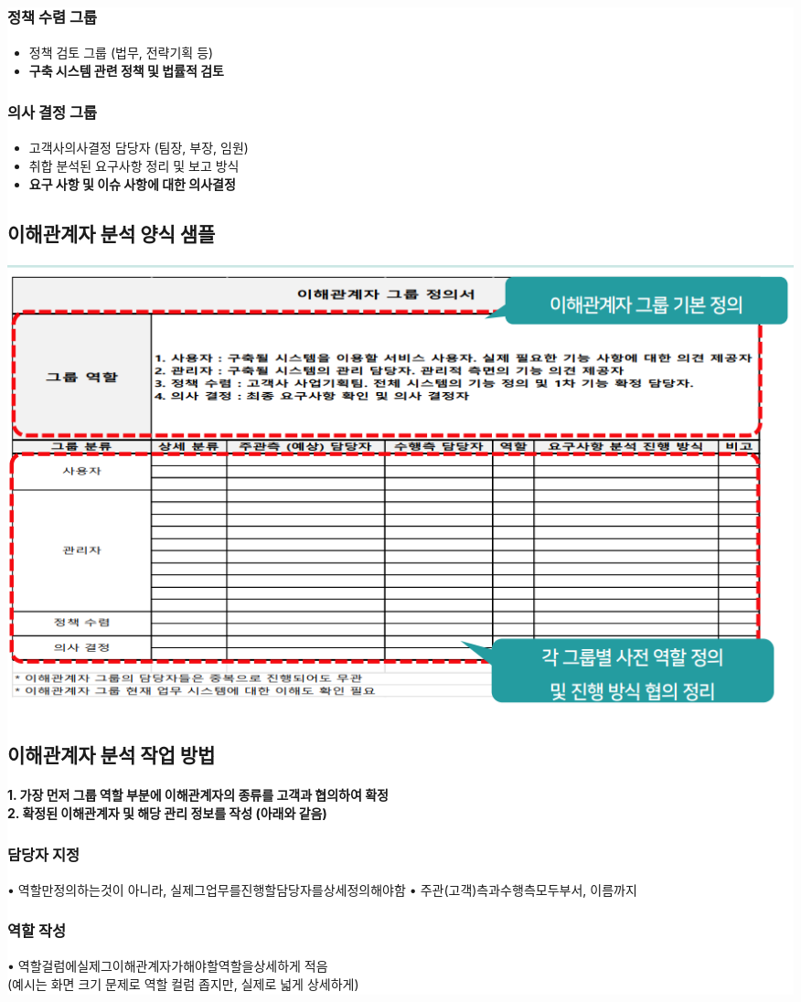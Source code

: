 ### 정책 수렴 그룹
- 정책 검토 그룹 (법무, 전략기획 등)
- **구축 시스템 관련 정책 및 법률적 검토**

### 의사 결정 그룹
- 고객사의사결정 담당자 (팀장, 부장, 임원)
- 취합 분석된 요구사항 정리 및 보고 방식
- **요구 사항 및 이슈 사항에 대한 의사결정**

## 이해관계자 분석 양식 샘플

![이해관계자 그룹 정의서](image/이해관계자그룹정의서.png "이해관계자 그룹 정의서")

## 이해관계자 분석 작업 방법

**1. 가장 먼저 그룹 역할 부분에 이해관계자의 종류를 고객과 협의하여 확정** <br>
**2. 확정된 이해관계자 및 해당 관리 정보를 작성 (아래와 같음)**

### 담당자 지정
• 역할만정의하는것이 아니라, 실제그업무를진행할담당자를상세정의해야함
• 주관(고객)측과수행측모두부서, 이름까지

### 역할 작성
• 역할걸럼에실제그이해관계자가해야할역할을상세하게 적음 <br>
(예시는 화면 크기 문제로 역할 컬럼 좁지만, 실제로 넓게 상세하게)
